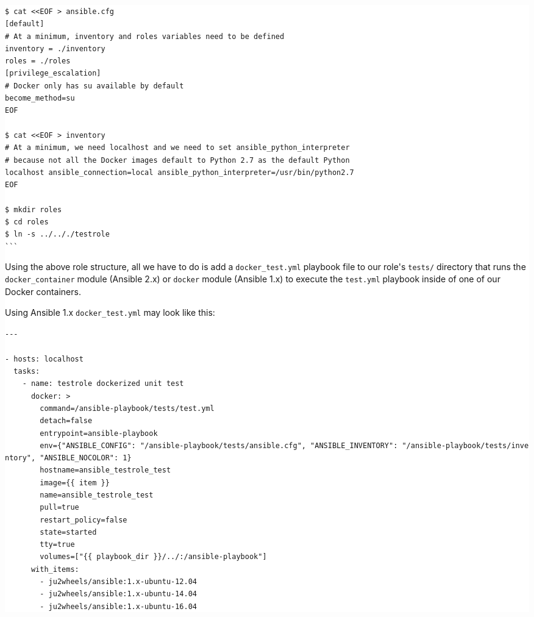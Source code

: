     $ cat <<EOF > ansible.cfg
    [default]
    # At a minimum, inventory and roles variables need to be defined
    inventory = ./inventory
    roles = ./roles
    [privilege_escalation]
    # Docker only has su available by default
    become_method=su
    EOF

    $ cat <<EOF > inventory
    # At a minimum, we need localhost and we need to set ansible_python_interpreter
    # because not all the Docker images default to Python 2.7 as the default Python
    localhost ansible_connection=local ansible_python_interpreter=/usr/bin/python2.7
    EOF

    $ mkdir roles
    $ cd roles
    $ ln -s ../.././testrole
    ```


Using the above role structure, all we have to do is add a `docker_test.yml` playbook file to our role's `tests/` directory that
runs the `docker_container` module (Ansible 2.x) or `docker` module (Ansible 1.x) to execute the `test.yml` playbook inside of
one of our Docker containers.

Using Ansible 1.x `docker_test.yml` may look like this:

```
---

- hosts: localhost
  tasks:
    - name: testrole dockerized unit test
      docker: >
        command=/ansible-playbook/tests/test.yml
        detach=false
        entrypoint=ansible-playbook
        env={"ANSIBLE_CONFIG": "/ansible-playbook/tests/ansible.cfg", "ANSIBLE_INVENTORY": "/ansible-playbook/tests/inventory", "ANSIBLE_NOCOLOR": 1}
        hostname=ansible_testrole_test
        image={{ item }}
        name=ansible_testrole_test
        pull=true
        restart_policy=false
        state=started
        tty=true
        volumes=["{{ playbook_dir }}/../:/ansible-playbook"]
      with_items:
        - ju2wheels/ansible:1.x-ubuntu-12.04
        - ju2wheels/ansible:1.x-ubuntu-14.04
        - ju2wheels/ansible:1.x-ubuntu-16.04
```
